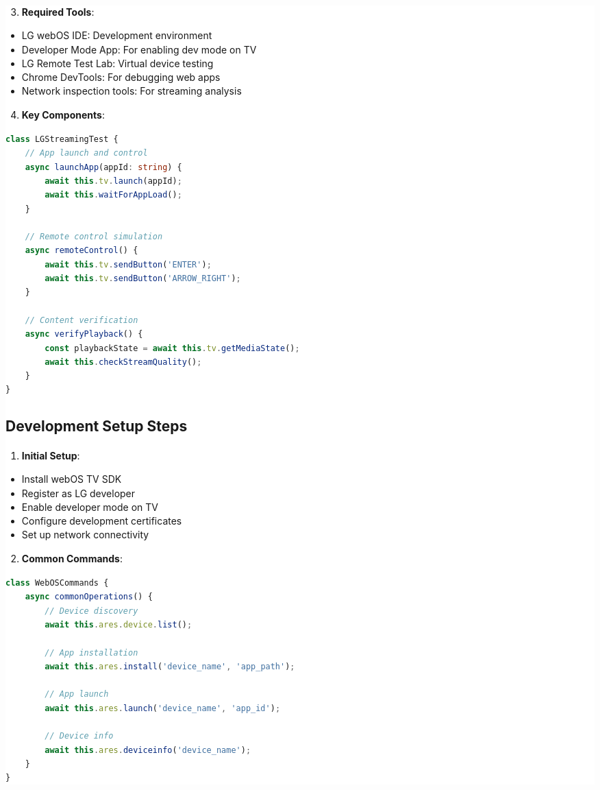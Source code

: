 3. **Required Tools**:
- LG webOS IDE: Development environment
- Developer Mode App: For enabling dev mode on TV
- LG Remote Test Lab: Virtual device testing
- Chrome DevTools: For debugging web apps
- Network inspection tools: For streaming analysis

4. **Key Components**:
```typescript
class LGStreamingTest {
    // App launch and control
    async launchApp(appId: string) {
        await this.tv.launch(appId);
        await this.waitForAppLoad();
    }
    
    // Remote control simulation
    async remoteControl() {
        await this.tv.sendButton('ENTER');
        await this.tv.sendButton('ARROW_RIGHT');
    }
    
    // Content verification
    async verifyPlayback() {
        const playbackState = await this.tv.getMediaState();
        await this.checkStreamQuality();
    }
}
```

## Development Setup Steps

1. **Initial Setup**:
- Install webOS TV SDK
- Register as LG developer
- Enable developer mode on TV
- Configure development certificates
- Set up network connectivity

2. **Common Commands**:
```typescript
class WebOSCommands {
    async commonOperations() {
        // Device discovery
        await this.ares.device.list();
        
        // App installation
        await this.ares.install('device_name', 'app_path');
        
        // App launch
        await this.ares.launch('device_name', 'app_id');
        
        // Device info
        await this.ares.deviceinfo('device_name');
    }
}
```
